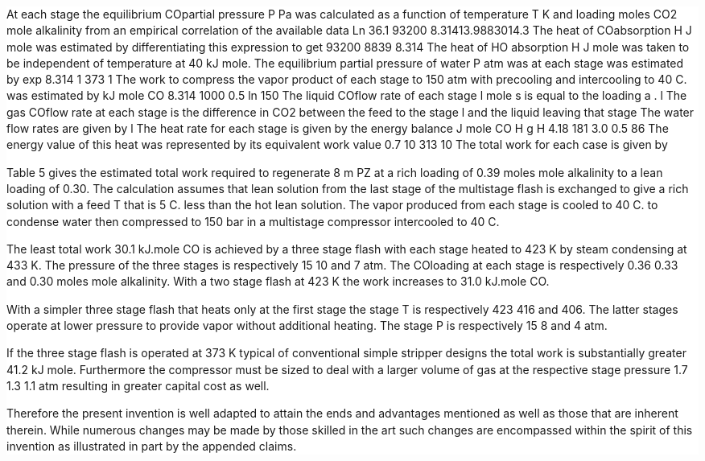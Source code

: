 At each stage the equilibrium COpartial pressure P Pa was calculated as a function of temperature T K and loading moles CO2 mole alkalinity from an empirical correlation of the available data Ln 36.1 93200 8.31413.9883014.3 The heat of COabsorption H J mole was estimated by differentiating this expression to get 93200 8839 8.314 The heat of HO absorption H J mole was taken to be independent of temperature at 40 kJ mole. The equilibrium partial pressure of water P atm was at each stage was estimated by exp 8.314 1 373 1 The work to compress the vapor product of each stage to 150 atm with precooling and intercooling to 40 C. was estimated by kJ mole CO 8.314 1000 0.5 ln 150 The liquid COflow rate of each stage l mole s is equal to the loading a . l The gas COflow rate at each stage is the difference in CO2 between the feed to the stage l and the liquid leaving that stage The water flow rates are given by l The heat rate for each stage is given by the energy balance J mole CO H g H 4.18 181 3.0 0.5 86 The energy value of this heat was represented by its equivalent work value 0.7 10 313 10 The total work for each case is given by 

Table 5 gives the estimated total work required to regenerate 8 m PZ at a rich loading of 0.39 moles mole alkalinity to a lean loading of 0.30. The calculation assumes that lean solution from the last stage of the multistage flash is exchanged to give a rich solution with a feed T that is 5 C. less than the hot lean solution. The vapor produced from each stage is cooled to 40 C. to condense water then compressed to 150 bar in a multistage compressor intercooled to 40 C.

The least total work 30.1 kJ.mole CO is achieved by a three stage flash with each stage heated to 423 K by steam condensing at 433 K. The pressure of the three stages is respectively 15 10 and 7 atm. The COloading at each stage is respectively 0.36 0.33 and 0.30 moles mole alkalinity. With a two stage flash at 423 K the work increases to 31.0 kJ.mole CO.

With a simpler three stage flash that heats only at the first stage the stage T is respectively 423 416 and 406. The latter stages operate at lower pressure to provide vapor without additional heating. The stage P is respectively 15 8 and 4 atm.

If the three stage flash is operated at 373 K typical of conventional simple stripper designs the total work is substantially greater 41.2 kJ mole. Furthermore the compressor must be sized to deal with a larger volume of gas at the respective stage pressure 1.7 1.3 1.1 atm resulting in greater capital cost as well.

Therefore the present invention is well adapted to attain the ends and advantages mentioned as well as those that are inherent therein. While numerous changes may be made by those skilled in the art such changes are encompassed within the spirit of this invention as illustrated in part by the appended claims.


